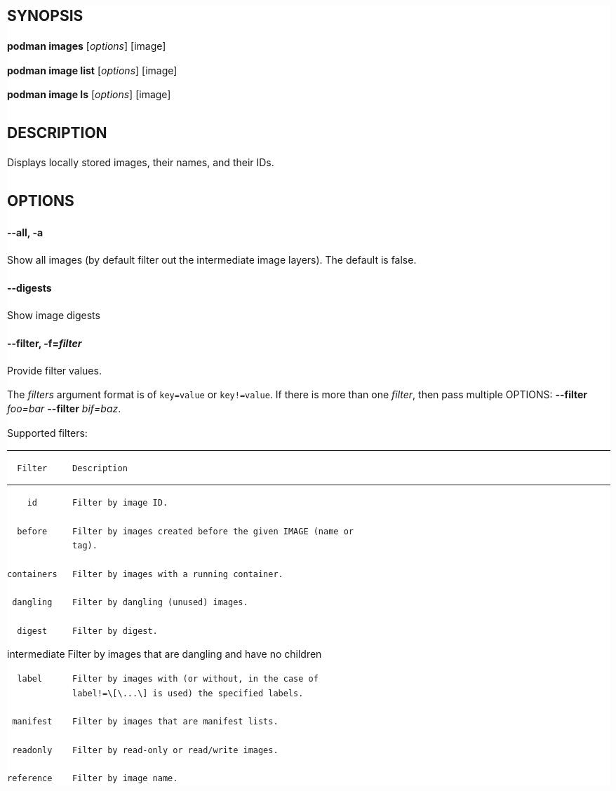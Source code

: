 ##  SYNOPSIS

**podman images** \[*options*\] \[image\]

**podman image list** \[*options*\] \[image\]

**podman image ls** \[*options*\] \[image\]

##  DESCRIPTION

Displays locally stored images, their names, and their IDs.

##  OPTIONS

#### **\--all**, **-a**

Show all images (by default filter out the intermediate image layers).
The default is false.

#### **\--digests**

Show image digests

#### **\--filter**, **-f**=*filter*

Provide filter values.

The *filters* argument format is of `key=value` or `key!=value`. If
there is more than one *filter*, then pass multiple OPTIONS:
**\--filter** *foo=bar* **\--filter** *bif=baz*.

Supported filters:

  ----------------------------------------------------------------------------
      Filter     Description
  -------------- -------------------------------------------------------------
        id       Filter by image ID.

      before     Filter by images created before the given IMAGE (name or
                 tag).

    containers   Filter by images with a running container.

     dangling    Filter by dangling (unused) images.

      digest     Filter by digest.

   intermediate  Filter by images that are dangling and have no children

      label      Filter by images with (or without, in the case of
                 label!=\[\...\] is used) the specified labels.

     manifest    Filter by images that are manifest lists.

     readonly    Filter by read-only or read/write images.

    reference    Filter by image name.
